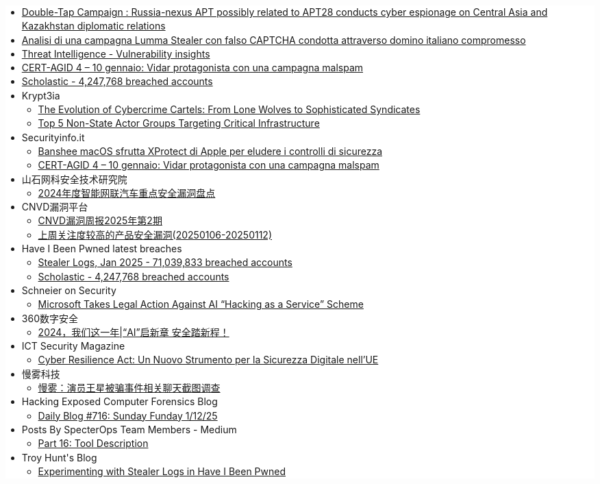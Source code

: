   - [Double-Tap Campaign : Russia-nexus APT possibly related to APT28 conducts cyber espionage on Central Asia and Kazakhstan diplomatic relations](https://blog.sekoia.io/double-tap-campaign-russia-nexus-apt-possibly-related-to-apt28-conducts-cyber-espionage-on-central-asia-and-kazakhstan-diplomatic-relations/)
  - [Analisi di una campagna Lumma Stealer con falso CAPTCHA condotta attraverso domino italiano compromesso](https://cert-agid.gov.it/news/analisi-di-una-campagna-lumma-stealer-con-falso-captcha-condotta-attraverso-domino-italiano-compromesso/)
  - [Threat Intelligence - Vulnerability insights](https://www.certego.net/blog/whitepaper-dicembre-2024-threat-intelligence-insights/)
  - [CERT-AGID 4 – 10 gennaio: Vidar protagonista con una campagna malspam](https://www.securityinfo.it/2025/01/13/cert-agid-4-10-gennaio-vidar-protagonista-con-una-campagna-malspam/)
  - [Scholastic - 4,247,768 breached accounts](https://haveibeenpwned.com/PwnedWebsites#Scholastic)
- Krypt3ia
  - [The Evolution of Cybercrime Cartels: From Lone Wolves to Sophisticated Syndicates](https://krypt3ia.wordpress.com/2025/01/13/the-evolution-of-cybercrime-cartels-from-lone-wolves-to-sophisticated-syndicates/)
  - [Top 5 Non-State Actor Groups Targeting Critical Infrastructure](https://krypt3ia.wordpress.com/2025/01/13/top-5-non-state-actor-groups-targeting-critical-infrastructure/)
- Securityinfo.it
  - [Banshee macOS sfrutta XProtect di Apple per eludere i controlli di sicurezza](https://www.securityinfo.it/2025/01/13/banshee-macos-sfrutta-xprotect-di-apple-per-eludere-i-controlli-di-sicurezza/?utm_source=rss&utm_medium=rss&utm_campaign=banshee-macos-sfrutta-xprotect-di-apple-per-eludere-i-controlli-di-sicurezza)
  - [CERT-AGID 4 – 10 gennaio: Vidar protagonista con una campagna malspam](https://www.securityinfo.it/2025/01/13/cert-agid-4-10-gennaio-vidar-protagonista-con-una-campagna-malspam/?utm_source=rss&utm_medium=rss&utm_campaign=cert-agid-4-10-gennaio-vidar-protagonista-con-una-campagna-malspam)
- 山石网科安全技术研究院
  - [2024年度智能网联汽车重点安全漏洞盘点](https://mp.weixin.qq.com/s?__biz=MzUzMDUxNTE1Mw==&mid=2247509761&idx=1&sn=a2cbe8ad893d3ab348e298ee016644dc&chksm=fa5272bfcd25fba90c69028243dcc3561afae389ab16a31faf15d757d37a79fd51eea2856d83&scene=58&subscene=0#rd)
- CNVD漏洞平台
  - [CNVD漏洞周报2025年第2期](https://mp.weixin.qq.com/s?__biz=MzU3ODM2NTg2Mg==&mid=2247495678&idx=1&sn=7e9c30d0d4f9240a45a5e9618ff48fdb&chksm=fd74df37ca03562164a2b3c76c24dc512ef7ad74eb26251804eb0b78b40a3220adf127ca577f&scene=58&subscene=0#rd)
  - [上周关注度较高的产品安全漏洞(20250106-20250112)](https://mp.weixin.qq.com/s?__biz=MzU3ODM2NTg2Mg==&mid=2247495678&idx=2&sn=27fbe9305e2b484bc5effac02d04f64a&chksm=fd74df37ca0356219bbde36812ef8acecf2a9c42679ccda3598d1c426be88c2934c747fbbb77&scene=58&subscene=0#rd)
- Have I Been Pwned latest breaches
  - [Stealer Logs, Jan 2025 - 71,039,833 breached accounts](https://haveibeenpwned.com/PwnedWebsites#StealerLogsJan2025)
  - [Scholastic - 4,247,768 breached accounts](https://haveibeenpwned.com/PwnedWebsites#Scholastic)
- Schneier on Security
  - [Microsoft Takes Legal Action Against AI “Hacking as a Service” Scheme](https://www.schneier.com/blog/archives/2025/01/microsoft-takes-legal-action-against-ai-hacking-as-a-service-scheme.html)
- 360数字安全
  - [2024，我们这一年|“AI”启新章 安全踏新程！](https://mp.weixin.qq.com/s?__biz=MzA4MTg0MDQ4Nw==&mid=2247578968&idx=1&sn=2179071a8126d2033abf57b40c957aff&chksm=9f8d2550a8faac464879455a2b8d765d89bd3a0d869d68221fb1610e7288441f554d5df8f067&scene=58&subscene=0#rd)
- ICT Security Magazine
  - [Cyber Resilience Act: Un Nuovo Strumento per la Sicurezza Digitale nell’UE](https://www.ictsecuritymagazine.com/articoli/cyber-resilience-act-sicurezza-digitale/)
- 慢雾科技
  - [慢雾：演员王星被骗事件相关聊天截图调查](https://mp.weixin.qq.com/s?__biz=MzU4ODQ3NTM2OA==&mid=2247500907&idx=1&sn=1e629e1d6e96b48b3c5962aadba90a92&chksm=fddebaeccaa933fac3c0ee1a35cabeede882a8c5d99b8cab223c3abf838eb73b0a8b16aac029&scene=58&subscene=0#rd)
- Hacking Exposed Computer Forensics Blog
  - [Daily Blog #716: Sunday Funday 1/12/25](https://www.hecfblog.com/2025/01/daily-blog-716-sunday-funday-11225.html)
- Posts By SpecterOps Team Members - Medium
  - [Part 16: Tool Description](https://posts.specterops.io/part-16-tool-description-e09506ebc2c7?source=rss----f05f8696e3cc---4)
- Troy Hunt's Blog
  - [Experimenting with Stealer Logs in Have I Been Pwned](https://www.troyhunt.com/experimenting-with-stealer-logs-in-have-i-been-pwned/)